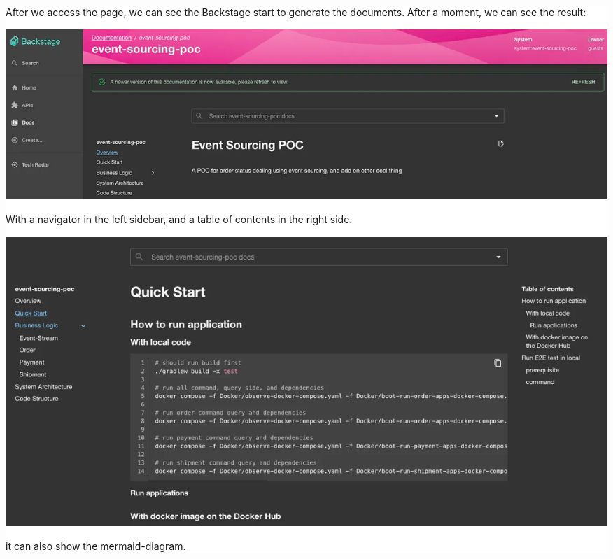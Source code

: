 After we access the page, we can see the Backstage start to generate the documents. After a moment, we can see the result:

![techDocDemo1.png](assets%2Fintro%2FtechDocDemo1.png)

With a navigator in the left sidebar, and a table of contents in the right side.

![techDocDemo2.png](assets%2Fintro%2FtechDocDemo2.png)

it can also show the mermaid-diagram.
